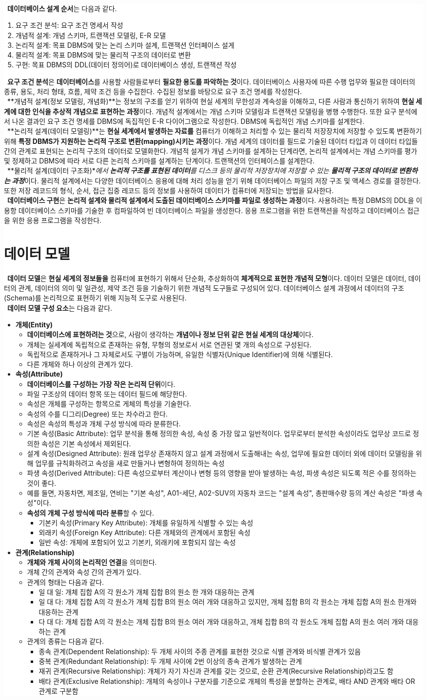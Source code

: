 &ensp;**데이터베이스 설계 순서**는 다음과 같다.
1. 요구 조건 분석: 요구 조건 명세서 작성
2. 개념적 설계: 개념 스키마, 트랜잭션 모델링, E-R 모댈
3. 논리적 설계: 목표 DBMS에 맞는 논리 스키마 설계, 트랜잭션 인터페이스 설게
4. 물리적 설계: 목표 DBMS에 맞는 물리적 구조의 데이터로 변환
5. 구현: 목표 DBMS의 DDL(데이터 정의어)로 데이터베이스 생성, 트랜잭션 작성

&ensp;**요구 조건 분석**은 **데이터베이스**를 사용할 사람들로부터 **필요한 용도를 파악하는 것**이다. 데이터베이스 사용자에 따른 수행 업무와 필요한 데이터의 종류, 용도, 처리 형태, 흐름, 제약 조건 등을 수집한다. 수집된 정보를 바탕으로 요구 조건 명세를 작성한다.<br/>
&ensp;**개념적 설계(정보 모델링, 개념화)**는 정보의 구조를 얻기 위하여 현실 세계의 무한성과 계속성을 이해하고, 다른 사람과 통신하기 위하여 **현실 세계에 대한 인식을 추상적 개념으로 표현하는 과정**이다. 개념적 설계에서는 개념 스키마 모델링과 트랜잭션 모델링을 병행 수행한다. 또한 요구 분석에서 나온 결과인 요구 조건 명세를 DBMS에 독집적인 E-R 다이어그램으로 작성한다. DBMS에 독립적인 개념 스키마를 설계한다.<br/>
&ensp;**논리적 설계(데이터 모델링)**는 **현실 세계에서 발생하는 자료를** 컴퓨터가 이해하고 처리할 수 있는 물리적 저장장치에 저장할 수 있도록 변환하기 위해 **특정 DBMS가 지원하는 논리적 구조로 변환(mapping)시키는 과정**이다. 개념 세계의 데이터를 필드로 기술된 데이터 타입과 이 데이터 타입들 간의 관계로 표현되는 논리적 구조의 데이터로 모델화한다. 개념적 설게가 개념 스키마를 설계하는 단계라면, 논리적 설계에서는 개념 스키마를 평가 및 정제하고 DBMS에 따라 서로 다른 논리적 스키마를 설계하는 단계이다. 트랜잭션의 인터페이스를 설계한다.<br/>
&ensp;**물리적 설계(데이터 구조화)**에서 **논리적 구조롤 표현된 데이터**를 디스크 등의 물리적 저장장치에 저장할 수 있는 **물리적 구조의 데이터로 변환하는 과정***이다. 물리적 설계에서는 다양한 데이터베이스 응용에 대해 처리 성능을 얻기 위해 데이터베이스 파일의 저장 구조 및 액세스 경로를 결정한다. 또한 저장 레코드의 형식, 순서, 접근 집중 레코드 등의 정보를 사용하여 데이터가 컴퓨터에 저장되는 방법을 묘사한다.<br/>
&ensp;**데이터베이스 구현**은 **논리적 설계와 물리적 설계에서 도출된 데이터베이스 스키마를 파일로 생성하는 과정**이다. 사용하려는 특정 DBMS의 DDL을 이용항 데이터베이스 스키마를 기술한 후 컴파일하여 빈 데이터베이스 파일을 생성한다. 응용 프로그램을 위한 트랜잭션을 작성하고 데이터베이스 접근을 위한 응용 프로그램을 작성한다.

데이터 모델
======

&ensp;**데이터 모델**은 **현실 세계의 정보들을** 컴퓨터에 표현하기 위해서 단순화, 추상화하여 **체계적으로 표현한 개념적 모형**이다. 데이터 모델은 데이터, 데이터의 관계, 데이터의 의미 및 일관성, 제약 조건 등을 기술하기 위한 개념적 도구들로 구성되어 있다. 데이터베이스 설계 과정에서 데이터의 구조(Schema)를 논리적으로 표현하기 위해 지능적 도구로 사용된다.<br/>
&ensp;**데이터 모델 구성 요소**는 다음과 같다.
* **개체(Entity)**
  - **데이터베이스에 표현하려는 것**으로, 사람이 생각하는 **개념이나 정보 단위 같은 현실 세계의 대상체**이다.
  - 개체는 실세계에 독립적으로 존재하는 유형, 무형의 정보로서 서로 연관된 몇 개의 속성으로 구성된다.
  - 독립적으로 존재하거나 그 자체로서도 구별이 가능하며, 유일한 식별자(Unique Identifier)에 의해 식별된다.
  - 다른 개체와 하나 이상의 관계가 있다.
* **속성(Attribute)**
  - **데이터베이스를 구성하는 가장 작은 논리적 단위**이다.
  - 파일 구조상의 데이터 항목 또는 데이터 필드에 해당한다.
  - 속성은 개체를 구성하는 항목으로 게체의 특성을 기술한다.
  - 속성의 수를 디그리(Degree) 또는 차수라고 한다.
  - 속성은 속성의 특성과 개체 구성 방식에 따라 분류한다.
   + 기본 속성(Basic Attribute): 업무 분석을 통해 정의한 속성, 속성 중 가장 많고 일반적이다. 업무로부터 분석한 속성이라도 업무상 코드로 정의한 속성은 기본 속성에서 제외된다.
   + 설계 속성(Designed Attribute): 원래 업무상 존재하지 않고 설계 과정에서 도출해내는 속성, 업무에 필요한 데이터 외에 데이터 모델링을 위해 업무를 규칙화하려고 속성을 새로 만들거나 변형하여 정의하는 속성
   + 파생 속성(Derived Attribute): 다른 속성으로부터 계산이나 변형 등의 영향을 받아 발생하는 속성, 파생 속성은 되도록 적은 수를 정의하는 것이 좋다.
  - 예를 들면, 자동차면, 제조일, 연비는 "기본 속성", A01-세단, A02-SUV의 자동차 코드는 "설계 속성", 총판매수량 등의 계산 속성은 "파생 속성"이다.
  - **속성의 개체 구성 방식에 따라 분류**할 수 있다.
    + 기본키 속성(Primary Key Attribute): 개체를 유일하게 식별할 수 있는 속성
    + 외래키 속성(Foreign Key Attribute): 다른 개체와의 관계에서 포함된 속성
    + 일반 속성: 개체에 포함되어 있고 기본키, 외래키에 포함되지 않는 속성
* **관계(Relationship)**
  - **개체와 개체 사이의 논리적인 연결**을 의미한다.
  - 개체 간의 관계와 속성 간의 관계가 있다.
  - 관계의 형태는 다음과 같다.
    + 일 대 일: 개체 집합 A의 각 원소가 개체 집합 B의 원소 한 개와 대응하는 관계
    + 일 대 다: 개체 집합 A의 각 원소가 개체 집합 B의 원소 여러 개와 대응하고 있지만, 개체 집함 B의 각 원소는 개체 집합 A의 원소 한개와 대응하는 관계
    + 다 대 다: 개체 집합 A의 각 원소는 개체 집합 B의 원소 여러 개와 대응하고, 개체 집합 B의 각 원소도 개체 집합 A의 원소 여러 개와 대응하는 관계
  - 관계의 종류는 다음과 같다.
    + 종속 관계(Dependent Relationship): 두 개체 사이의 주종 관계를 표현한 것으로 식별 관계와 비식별 관계가 있음
    + 중복 관계(Redundant Relationship): 두 개체 사이에 2번 이상의 종속 관계가 발생하는 관계
    + 재귀 관계(Recursive Relationship): 개체가 자기 자신과 관계를 갖는 것으로, 순환 관계(Recursive Relationship)라고도 함
    + 배타 관계(Exclusive Relationship): 개체의 속성이나 구분자를 기준으로 개체의 특성을 분할하는 관계로, 배타 AND 관계와 배타 OR 관계로 구분함

